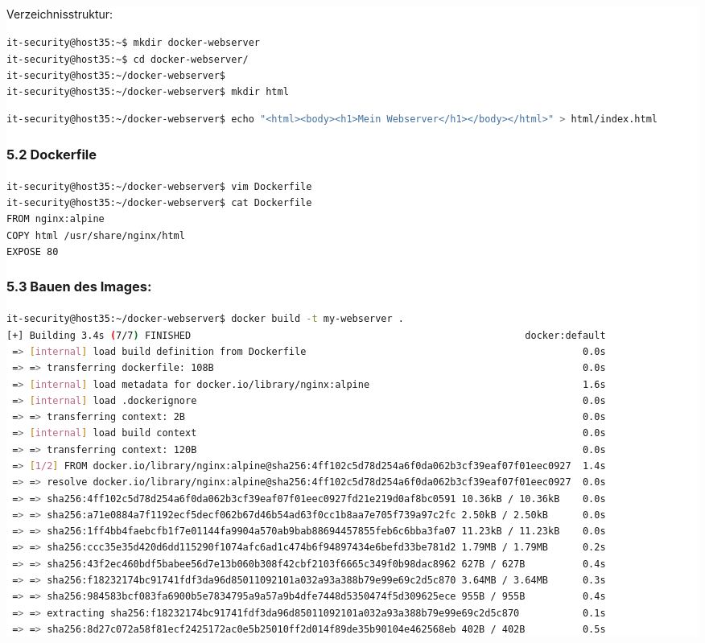 Verzeichnisstruktur: 

```bash
it-security@host35:~$ mkdir docker-webserver
it-security@host35:~$ cd docker-webserver/
it-security@host35:~/docker-webserver$ 
it-security@host35:~/docker-webserver$ mkdir html
```

```bash
it-security@host35:~/docker-webserver$ echo "<html><body><h1>Mein Webserver</h1></body></html>" > html/index.html
```
### 5.2 Dockerfile

```bash
it-security@host35:~/docker-webserver$ vim Dockerfile
it-security@host35:~/docker-webserver$ cat Dockerfile 
FROM nginx:alpine
COPY html /usr/share/nginx/html
EXPOSE 80
```

### 5.3 Bauen des Images:

```bash
it-security@host35:~/docker-webserver$ docker build -t my-webserver .
[+] Building 3.4s (7/7) FINISHED                                                          docker:default
 => [internal] load build definition from Dockerfile                                                0.0s
 => => transferring dockerfile: 108B                                                                0.0s
 => [internal] load metadata for docker.io/library/nginx:alpine                                     1.6s
 => [internal] load .dockerignore                                                                   0.0s
 => => transferring context: 2B                                                                     0.0s
 => [internal] load build context                                                                   0.0s
 => => transferring context: 120B                                                                   0.0s
 => [1/2] FROM docker.io/library/nginx:alpine@sha256:4ff102c5d78d254a6f0da062b3cf39eaf07f01eec0927  1.4s
 => => resolve docker.io/library/nginx:alpine@sha256:4ff102c5d78d254a6f0da062b3cf39eaf07f01eec0927  0.0s
 => => sha256:4ff102c5d78d254a6f0da062b3cf39eaf07f01eec0927fd21e219d0af8bc0591 10.36kB / 10.36kB    0.0s
 => => sha256:a71e0884a7f1192ecf5decf062b67d46b54ad63f0cc1b8aa7e705f739a97c2fc 2.50kB / 2.50kB      0.0s
 => => sha256:1ff4bb4faebcfb1f7e01144fa9904a570ab9bab88694457855feb6c6bba3fa07 11.23kB / 11.23kB    0.0s
 => => sha256:ccc35e35d420d6dd115290f1074afc6ad1c474b6f94897434e6befd33be781d2 1.79MB / 1.79MB      0.2s
 => => sha256:43f2ec460bdf5babee56d7e13b060b308f42cbf2103f6665c349f0b98dac8962 627B / 627B          0.4s
 => => sha256:f18232174bc91741fdf3da96d85011092101a032a93a388b79e99e69c2d5c870 3.64MB / 3.64MB      0.3s
 => => sha256:984583bcf083fa6900b5e7834795a9a57a9b4dfe7448d5350474f5d309625ece 955B / 955B          0.4s
 => => extracting sha256:f18232174bc91741fdf3da96d85011092101a032a93a388b79e99e69c2d5c870           0.1s
 => => sha256:8d27c072a58f81ecf2425172ac0e5b25010ff2d014f89de35b90104e462568eb 402B / 402B          0.5s
```